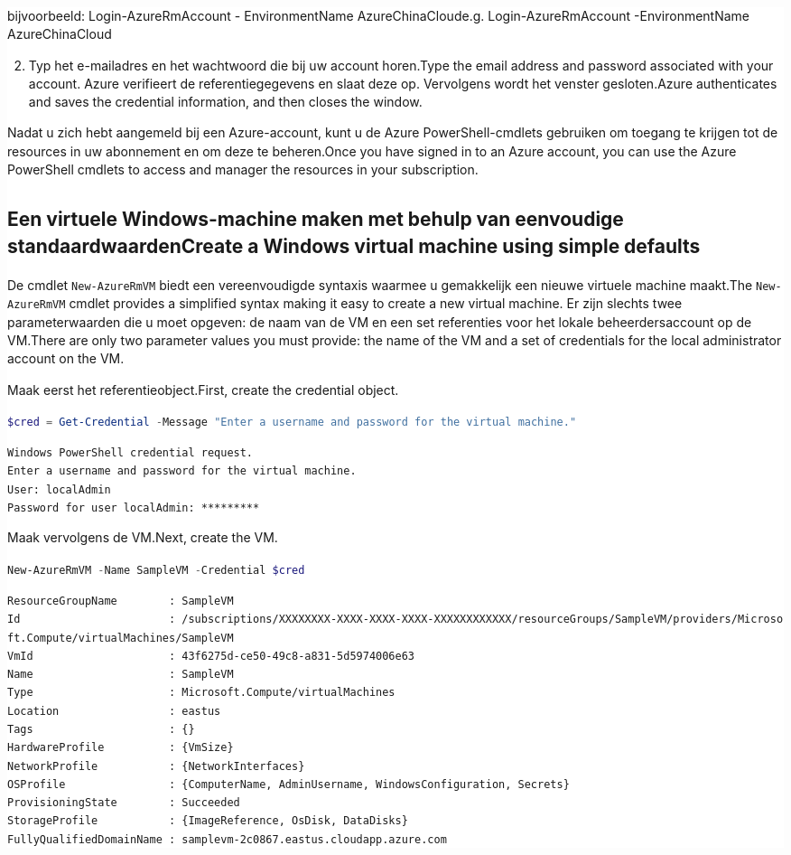    <span data-ttu-id="6441d-125">bijvoorbeeld: Login-AzureRmAccount - EnvironmentName AzureChinaCloud</span><span class="sxs-lookup"><span data-stu-id="6441d-125">e.g. Login-AzureRmAccount -EnvironmentName AzureChinaCloud</span></span>

2. <span data-ttu-id="6441d-126">Typ het e-mailadres en het wachtwoord die bij uw account horen.</span><span class="sxs-lookup"><span data-stu-id="6441d-126">Type the email address and password associated with your account.</span></span> <span data-ttu-id="6441d-127">Azure verifieert de referentiegegevens en slaat deze op. Vervolgens wordt het venster gesloten.</span><span class="sxs-lookup"><span data-stu-id="6441d-127">Azure authenticates and saves the credential information, and then closes the window.</span></span>

<span data-ttu-id="6441d-128">Nadat u zich hebt aangemeld bij een Azure-account, kunt u de Azure PowerShell-cmdlets gebruiken om toegang te krijgen tot de resources in uw abonnement en om deze te beheren.</span><span class="sxs-lookup"><span data-stu-id="6441d-128">Once you have signed in to an Azure account, you can use the Azure PowerShell cmdlets to access and manager the resources in your subscription.</span></span>

## <a name="create-a-windows-virtual-machine-using-simple-defaults"></a><span data-ttu-id="6441d-129">Een virtuele Windows-machine maken met behulp van eenvoudige standaardwaarden</span><span class="sxs-lookup"><span data-stu-id="6441d-129">Create a Windows virtual machine using simple defaults</span></span>

<span data-ttu-id="6441d-130">De cmdlet `New-AzureRmVM` biedt een vereenvoudigde syntaxis waarmee u gemakkelijk een nieuwe virtuele machine maakt.</span><span class="sxs-lookup"><span data-stu-id="6441d-130">The `New-AzureRmVM` cmdlet provides a simplified syntax making it easy to create a new virtual machine.</span></span> <span data-ttu-id="6441d-131">Er zijn slechts twee parameterwaarden die u moet opgeven: de naam van de VM en een set referenties voor het lokale beheerdersaccount op de VM.</span><span class="sxs-lookup"><span data-stu-id="6441d-131">There are only two parameter values you must provide: the name of the VM and a set of credentials for the local administrator account on the VM.</span></span>

<span data-ttu-id="6441d-132">Maak eerst het referentieobject.</span><span class="sxs-lookup"><span data-stu-id="6441d-132">First, create the credential object.</span></span>

```powershell
$cred = Get-Credential -Message "Enter a username and password for the virtual machine."
```

```Output
Windows PowerShell credential request.
Enter a username and password for the virtual machine.
User: localAdmin
Password for user localAdmin: *********
```
<span data-ttu-id="6441d-133">Maak vervolgens de VM.</span><span class="sxs-lookup"><span data-stu-id="6441d-133">Next, create the VM.</span></span>

```powershell
New-AzureRmVM -Name SampleVM -Credential $cred
```

```Output
ResourceGroupName        : SampleVM
Id                       : /subscriptions/XXXXXXXX-XXXX-XXXX-XXXX-XXXXXXXXXXXX/resourceGroups/SampleVM/providers/Microsoft.Compute/virtualMachines/SampleVM
VmId                     : 43f6275d-ce50-49c8-a831-5d5974006e63
Name                     : SampleVM
Type                     : Microsoft.Compute/virtualMachines
Location                 : eastus
Tags                     : {}
HardwareProfile          : {VmSize}
NetworkProfile           : {NetworkInterfaces}
OSProfile                : {ComputerName, AdminUsername, WindowsConfiguration, Secrets}
ProvisioningState        : Succeeded
StorageProfile           : {ImageReference, OsDisk, DataDisks}
FullyQualifiedDomainName : samplevm-2c0867.eastus.cloudapp.azure.com
```
